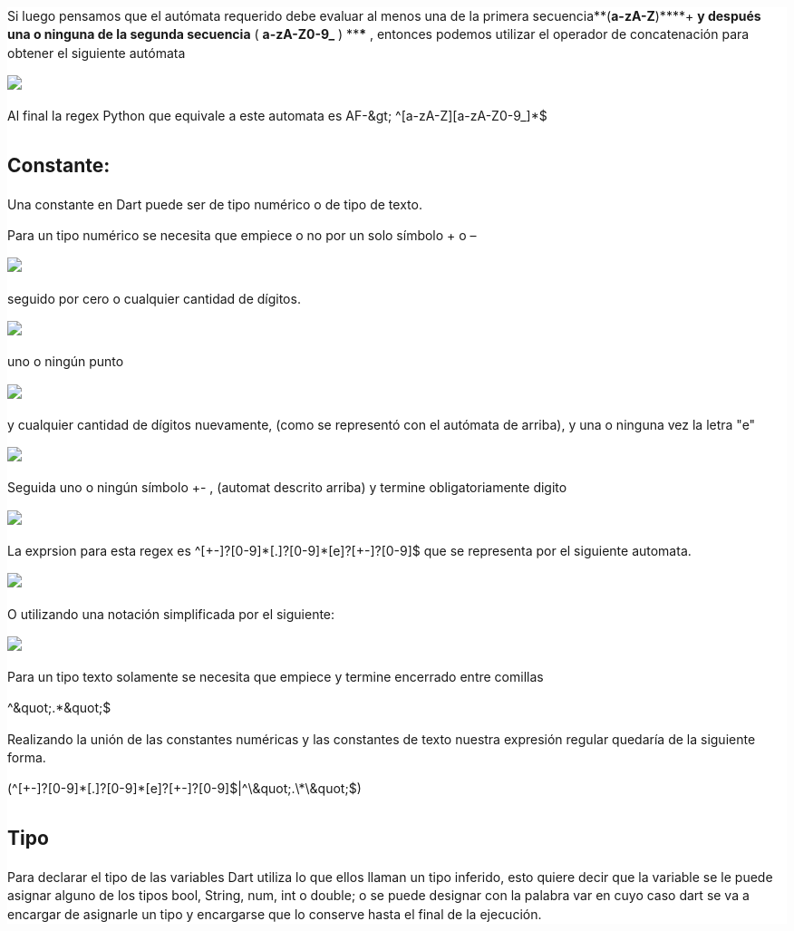 Si luego pensamos que el autómata requerido debe evaluar al menos una de la primera secuencia**(**a-zA-Z**)****+ **y después una o ninguna de la segunda secuencia** ( **a-zA-Z0-9\_** ) ****\*** , entonces podemos utilizar el operador de concatenación para obtener el siguiente autómata

![](RackMultipart20201027-4-1lm0f6e_html_5e4bef248221b69.gif)

Al final la regex Python que equivale a este automata es AF-\&gt; ^[a-zA-Z][a-zA-Z0-9\_]\*$

## Constante:

Una constante en Dart puede ser de tipo numérico o de tipo de texto.

Para un tipo numérico se necesita que empiece o no por un solo símbolo + o –

![](RackMultipart20201027-4-1lm0f6e_html_942c5bded7b90f74.gif)

seguido por cero o cualquier cantidad de dígitos.

![](RackMultipart20201027-4-1lm0f6e_html_844920a4bcf14d76.gif)

uno o ningún punto

![](RackMultipart20201027-4-1lm0f6e_html_7434ca053bf16804.gif)

y cualquier cantidad de dígitos nuevamente, (como se representó con el autómata de arriba), y una o ninguna vez la letra &quot;e&quot;

![](RackMultipart20201027-4-1lm0f6e_html_d1e90599293fe823.gif)

Seguida uno o ningún símbolo +- , (automat descrito arriba) y termine obligatoriamente digito

![](RackMultipart20201027-4-1lm0f6e_html_3e0554dedbc1d4e1.gif)

La exprsion para esta regex es ^[+-]?[0-9]\*[.]?[0-9]\*[e]?[+-]?[0-9]$ que se representa por el siguiente automata.

![](RackMultipart20201027-4-1lm0f6e_html_e6c00cef97394cba.gif)

O utilizando una notación simplificada por el siguiente:

![](RackMultipart20201027-4-1lm0f6e_html_7049b9b39d2f7b48.gif)

Para un tipo texto solamente se necesita que empiece y termine encerrado entre comillas

^\&quot;.\*\&quot;$

Realizando la unión de las constantes numéricas y las constantes de texto nuestra expresión regular quedaría de la siguiente forma.

(^[+-]?[0-9]\*[.]?[0-9]\*[e]?[+-]?[0-9]$|^\&quot;.\*\&quot;$)

## Tipo

Para declarar el tipo de las variables Dart utiliza lo que ellos llaman un tipo inferido, esto quiere decir que la variable se le puede asignar alguno de los tipos bool, String, num, int o double; o se puede designar con la palabra var en cuyo caso dart se va a encargar de asignarle un tipo y encargarse que lo conserve hasta el final de la ejecución.
